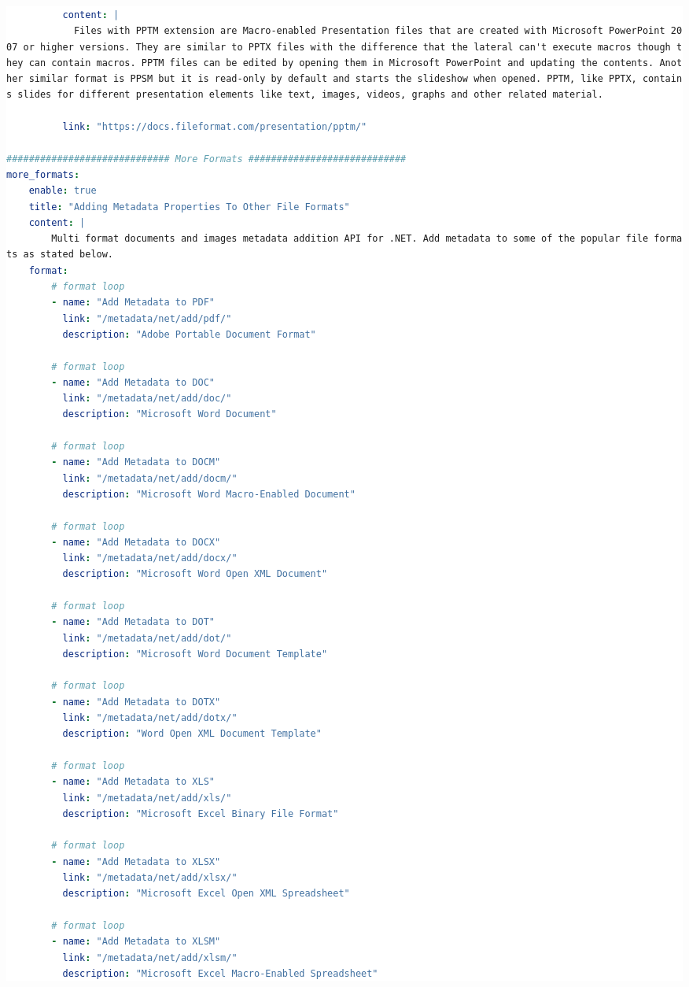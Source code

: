 ```yaml
          content: |
            Files with PPTM extension are Macro-enabled Presentation files that are created with Microsoft PowerPoint 2007 or higher versions. They are similar to PPTX files with the difference that the lateral can't execute macros though they can contain macros. PPTM files can be edited by opening them in Microsoft PowerPoint and updating the contents. Another similar format is PPSM but it is read-only by default and starts the slideshow when opened. PPTM, like PPTX, contains slides for different presentation elements like text, images, videos, graphs and other related material.

          link: "https://docs.fileformat.com/presentation/pptm/"

############################# More Formats ############################
more_formats:
    enable: true
    title: "Adding Metadata Properties To Other File Formats"
    content: |
        Multi format documents and images metadata addition API for .NET. Add metadata to some of the popular file formats as stated below.
    format: 
        # format loop
        - name: "Add Metadata to PDF"
          link: "/metadata/net/add/pdf/"
          description: "Adobe Portable Document Format"

        # format loop
        - name: "Add Metadata to DOC"
          link: "/metadata/net/add/doc/"
          description: "Microsoft Word Document"

        # format loop
        - name: "Add Metadata to DOCM"
          link: "/metadata/net/add/docm/"
          description: "Microsoft Word Macro-Enabled Document"

        # format loop
        - name: "Add Metadata to DOCX"
          link: "/metadata/net/add/docx/"
          description: "Microsoft Word Open XML Document"

        # format loop
        - name: "Add Metadata to DOT"
          link: "/metadata/net/add/dot/"
          description: "Microsoft Word Document Template"

        # format loop
        - name: "Add Metadata to DOTX"
          link: "/metadata/net/add/dotx/"
          description: "Word Open XML Document Template"

        # format loop
        - name: "Add Metadata to XLS"
          link: "/metadata/net/add/xls/"
          description: "Microsoft Excel Binary File Format"

        # format loop
        - name: "Add Metadata to XLSX"
          link: "/metadata/net/add/xlsx/"
          description: "Microsoft Excel Open XML Spreadsheet"

        # format loop
        - name: "Add Metadata to XLSM"
          link: "/metadata/net/add/xlsm/"
          description: "Microsoft Excel Macro-Enabled Spreadsheet"

```